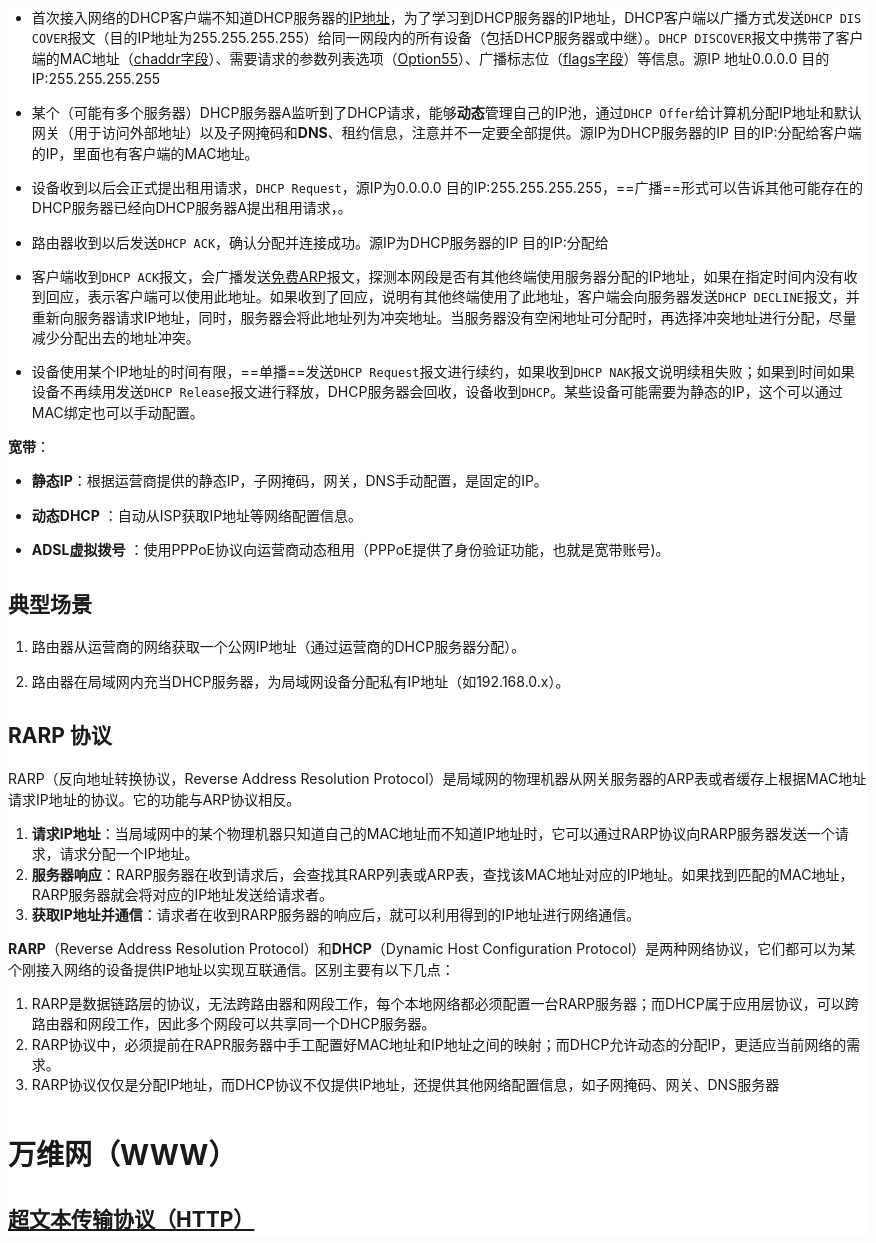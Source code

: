 - 首次接入网络的DHCP客户端不知道DHCP服务器的[IP地址](https://info.support.huawei.com/info-finder/encyclopedia/zh/IPv4.html)，为了学习到DHCP服务器的IP地址，DHCP客户端以广播方式发送`DHCP DISCOVER`报文（目的IP地址为255.255.255.255）给同一网段内的所有设备（包括DHCP服务器或中继）。`DHCP DISCOVER`报文中携带了客户端的MAC地址（[chaddr字段](https://support.huawei.com/hedex/pages/EDOC1100087046AZJ0324D/10/EDOC1100087046AZJ0324D/10/resources/dc/dc_cfg_dhcp_6005.html#ZH-CN_CONCEPT_0176371535__c1)）、需要请求的参数列表选项（[Option55](https://support.huawei.com/hedex/pages/EDOC1100087046AZJ0324D/10/EDOC1100087046AZJ0324D/10/resources/dc/dc_cfg_dhcp_6005.html#ZH-CN_CONCEPT_0176371535__op55)）、广播标志位（[flags字段](https://support.huawei.com/hedex/pages/EDOC1100087046AZJ0324D/10/EDOC1100087046AZJ0324D/10/resources/dc/dc_cfg_dhcp_6005.html#ZH-CN_CONCEPT_0176371535__f1)）等信息。源IP 地址0.0.0.0   目的IP:255.255.255.255

- 某个（可能有多个服务器）DHCP服务器A监听到了DHCP请求，能够**动态**管理自己的IP池，通过`DHCP Offer`给计算机分配IP地址和默认网关（用于访问外部地址）以及子网掩码和**DNS**、租约信息，注意并不一定要全部提供。源IP为DHCP服务器的IP  目的IP:分配给客户端的IP，里面也有客户端的MAC地址。
- 设备收到以后会正式提出租用请求，`DHCP Request`，源IP为0.0.0.0  目的IP:255.255.255.255，==广播==形式可以告诉其他可能存在的DHCP服务器已经向DHCP服务器A提出租用请求，。
- 路由器收到以后发送`DHCP ACK`，确认分配并连接成功。源IP为DHCP服务器的IP  目的IP:分配给
- 客户端收到`DHCP ACK`报文，会广播发送[免费ARP](https://info.support.huawei.com/info-finder/encyclopedia/zh/ARP.html)报文，探测本网段是否有其他终端使用服务器分配的IP地址，如果在指定时间内没有收到回应，表示客户端可以使用此地址。如果收到了回应，说明有其他终端使用了此地址，客户端会向服务器发送`DHCP DECLINE`报文，并重新向服务器请求IP地址，同时，服务器会将此地址列为冲突地址。当服务器没有空闲地址可分配时，再选择冲突地址进行分配，尽量减少分配出去的地址冲突。
- 设备使用某个IP地址的时间有限，==单播==发送`DHCP Request`报文进行续约，如果收到`DHCP NAK`报文说明续租失败；如果到时间如果设备不再续用发送`DHCP Release`报文进行释放，DHCP服务器会回收，设备收到`DHCP`。某些设备可能需要为静态的IP，这个可以通过MAC绑定也可以手动配置。

**宽带**：

- **静态IP**：根据运营商提供的静态IP，子网掩码，网关，DNS手动配置，是固定的IP。

- **动态DHCP** ：自动从ISP获取IP地址等网络配置信息。
- **ADSL虚拟拨号** ：使用PPPoE协议向运营商动态租用（PPPoE提供了身份验证功能，也就是宽带账号)。



## 典型场景

1. 路由器从运营商的网络获取一个公网IP地址（通过运营商的DHCP服务器分配）。

2. 路由器在局域网内充当DHCP服务器，为局域网设备分配私有IP地址（如192.168.0.x）。


## RARP 协议

RARP（反向地址转换协议，Reverse Address Resolution Protocol）是局域网的物理机器从网关服务器的ARP表或者缓存上根据MAC地址请求IP地址的协议。它的功能与ARP协议相反。

1. **请求IP地址**：当局域网中的某个物理机器只知道自己的MAC地址而不知道IP地址时，它可以通过RARP协议向RARP服务器发送一个请求，请求分配一个IP地址。
2. **服务器响应**：RARP服务器在收到请求后，会查找其RARP列表或ARP表，查找该MAC地址对应的IP地址。如果找到匹配的MAC地址，RARP服务器就会将对应的IP地址发送给请求者。
3. **获取IP地址并通信**：请求者在收到RARP服务器的响应后，就可以利用得到的IP地址进行网络通信。

**RARP**（Reverse Address Resolution Protocol）和**DHCP**（Dynamic Host Configuration Protocol）是两种网络协议，它们都可以为某个刚接入网络的设备提供IP地址以实现互联通信。区别主要有以下几点：

1. RARP是数据链路层的协议，无法跨路由器和网段工作，每个本地网络都必须配置一台RARP服务器；而DHCP属于应用层协议，可以跨路由器和网段工作，因此多个网段可以共享同一个DHCP服务器。
2. RARP协议中，必须提前在RAPR服务器中手工配置好MAC地址和IP地址之间的映射；而DHCP允许动态的分配IP，更适应当前网络的需求。
3. RARP协议仅仅是分配IP地址，而DHCP协议不仅提供IP地址，还提供其他网络配置信息，如子网掩码、网关、DNS服务器

# 万维网（WWW）

## [超文本传输协议（HTTP）](https://scatteredream.github.io/2025/05/14/408-计网-HTTP/)
